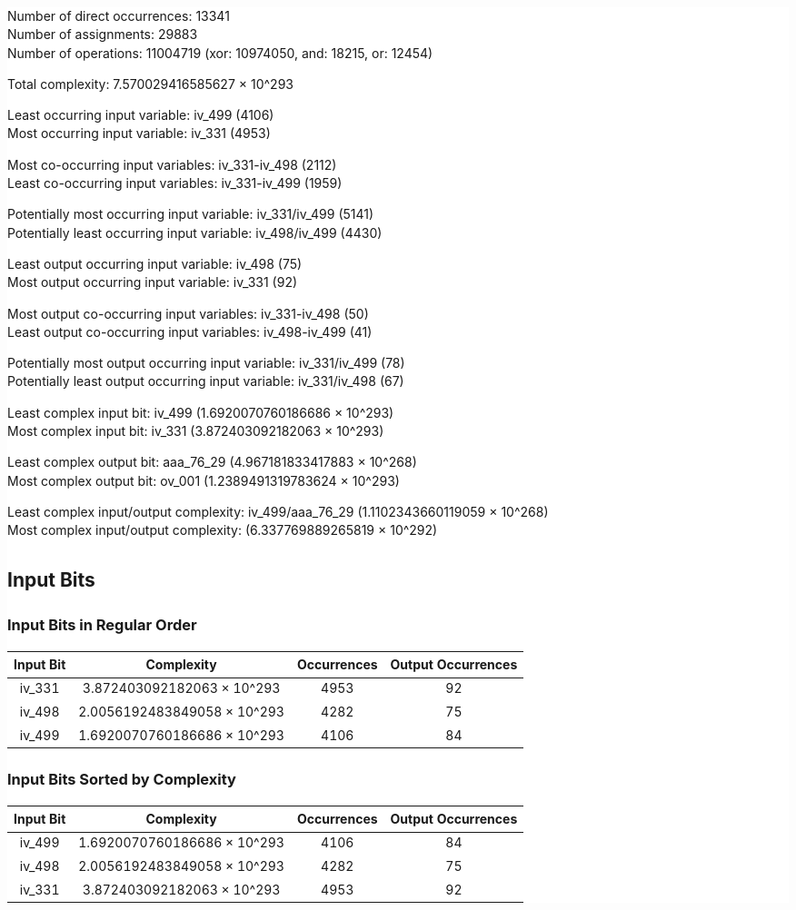 Number of direct occurrences: 13341  
Number of assignments: 29883  
Number of operations: 11004719
(xor: 10974050,
and: 18215,
or: 12454)

Total complexity: 7.570029416585627 × 10^293

Least occurring input variable: iv_499 (4106)  
Most occurring input variable: iv_331 (4953)

Most co-occurring input variables: iv_331-iv_498 (2112)  
Least co-occurring input variables: iv_331-iv_499 (1959)

Potentially most occurring input variable: iv_331/iv_499 (5141)  
Potentially least occurring input variable: iv_498/iv_499 (4430)

Least output occurring input variable: iv_498 (75)  
Most output occurring input variable: iv_331 (92)

Most output co-occurring input variables: iv_331-iv_498 (50)  
Least output co-occurring input variables: iv_498-iv_499 (41)

Potentially most output occurring input variable: iv_331/iv_499 (78)  
Potentially least output occurring input variable: iv_331/iv_498 (67)

Least complex input bit: iv_499 (1.6920070760186686 × 10^293)  
Most complex input bit: iv_331 (3.872403092182063 × 10^293)

Least complex output bit: aaa_76_29 (4.967181833417883 × 10^268)  
Most complex output bit: ov_001 (1.2389491319783624 × 10^293)

Least complex input/output complexity: iv_499/aaa_76_29 (1.1102343660119059 × 10^268)  
Most complex input/output complexity:  (6.337769889265819 × 10^292)

## Input Bits

### Input Bits in Regular Order

| Input Bit | Complexity | Occurrences | Output Occurrences |
|:---------:|:----------:|:-----------:|:------------------:|
| iv_331 | 3.872403092182063 × 10^293 | 4953 | 92 |
| iv_498 | 2.0056192483849058 × 10^293 | 4282 | 75 |
| iv_499 | 1.6920070760186686 × 10^293 | 4106 | 84 |

### Input Bits Sorted by Complexity

| Input Bit | Complexity | Occurrences | Output Occurrences |
|:---------:|:----------:|:-----------:|:------------------:|
| iv_499 | 1.6920070760186686 × 10^293 | 4106 | 84 |
| iv_498 | 2.0056192483849058 × 10^293 | 4282 | 75 |
| iv_331 | 3.872403092182063 × 10^293 | 4953 | 92 |
